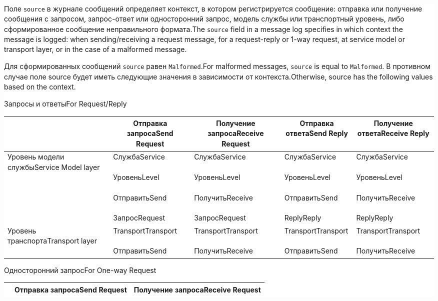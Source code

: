  <span data-ttu-id="dfb7f-178">Поле `source` в журнале сообщений определяет контекст, в котором регистрируется сообщение: отправка или получение сообщения с запросом, запрос-ответ или односторонний запрос, модель службы или транспортный уровень, либо сформированное сообщение неправильного формата.</span><span class="sxs-lookup"><span data-stu-id="dfb7f-178">The `source` field in a message log specifies in which context the message is logged: when sending/receiving a request message, for a request-reply or 1-way request, at service model or transport layer, or in the case of a malformed message.</span></span>  
  
 <span data-ttu-id="dfb7f-179">Для сформированных сообщений `source` равен `Malformed`.</span><span class="sxs-lookup"><span data-stu-id="dfb7f-179">For malformed messages, `source`  is equal to `Malformed`.</span></span> <span data-ttu-id="dfb7f-180">В противном случае поле source будет иметь следующие значения в зависимости от контекста.</span><span class="sxs-lookup"><span data-stu-id="dfb7f-180">Otherwise, source has the following values based on the context.</span></span>  
  
 <span data-ttu-id="dfb7f-181">Запросы и ответы</span><span class="sxs-lookup"><span data-stu-id="dfb7f-181">For Request/Reply</span></span>  
  
||<span data-ttu-id="dfb7f-182">Отправка запроса</span><span class="sxs-lookup"><span data-stu-id="dfb7f-182">Send Request</span></span>|<span data-ttu-id="dfb7f-183">Получение запроса</span><span class="sxs-lookup"><span data-stu-id="dfb7f-183">Receive Request</span></span>|<span data-ttu-id="dfb7f-184">Отправка ответа</span><span class="sxs-lookup"><span data-stu-id="dfb7f-184">Send Reply</span></span>|<span data-ttu-id="dfb7f-185">Получение ответа</span><span class="sxs-lookup"><span data-stu-id="dfb7f-185">Receive Reply</span></span>|  
|-|------------------|---------------------|----------------|-------------------|  
|<span data-ttu-id="dfb7f-186">Уровень модели службы</span><span class="sxs-lookup"><span data-stu-id="dfb7f-186">Service Model layer</span></span>|<span data-ttu-id="dfb7f-187">Служба</span><span class="sxs-lookup"><span data-stu-id="dfb7f-187">Service</span></span><br /><br /> <span data-ttu-id="dfb7f-188">Уровень</span><span class="sxs-lookup"><span data-stu-id="dfb7f-188">Level</span></span><br /><br /> <span data-ttu-id="dfb7f-189">Отправить</span><span class="sxs-lookup"><span data-stu-id="dfb7f-189">Send</span></span><br /><br /> <span data-ttu-id="dfb7f-190">Запрос</span><span class="sxs-lookup"><span data-stu-id="dfb7f-190">Request</span></span>|<span data-ttu-id="dfb7f-191">Служба</span><span class="sxs-lookup"><span data-stu-id="dfb7f-191">Service</span></span><br /><br /> <span data-ttu-id="dfb7f-192">Уровень</span><span class="sxs-lookup"><span data-stu-id="dfb7f-192">Level</span></span><br /><br /> <span data-ttu-id="dfb7f-193">Получить</span><span class="sxs-lookup"><span data-stu-id="dfb7f-193">Receive</span></span><br /><br /> <span data-ttu-id="dfb7f-194">Запрос</span><span class="sxs-lookup"><span data-stu-id="dfb7f-194">Request</span></span>|<span data-ttu-id="dfb7f-195">Служба</span><span class="sxs-lookup"><span data-stu-id="dfb7f-195">Service</span></span><br /><br /> <span data-ttu-id="dfb7f-196">Уровень</span><span class="sxs-lookup"><span data-stu-id="dfb7f-196">Level</span></span><br /><br /> <span data-ttu-id="dfb7f-197">Отправить</span><span class="sxs-lookup"><span data-stu-id="dfb7f-197">Send</span></span><br /><br /> <span data-ttu-id="dfb7f-198">Reply</span><span class="sxs-lookup"><span data-stu-id="dfb7f-198">Reply</span></span>|<span data-ttu-id="dfb7f-199">Служба</span><span class="sxs-lookup"><span data-stu-id="dfb7f-199">Service</span></span><br /><br /> <span data-ttu-id="dfb7f-200">Уровень</span><span class="sxs-lookup"><span data-stu-id="dfb7f-200">Level</span></span><br /><br /> <span data-ttu-id="dfb7f-201">Получить</span><span class="sxs-lookup"><span data-stu-id="dfb7f-201">Receive</span></span><br /><br /> <span data-ttu-id="dfb7f-202">Reply</span><span class="sxs-lookup"><span data-stu-id="dfb7f-202">Reply</span></span>|  
|<span data-ttu-id="dfb7f-203">Уровень транспорта</span><span class="sxs-lookup"><span data-stu-id="dfb7f-203">Transport layer</span></span>|<span data-ttu-id="dfb7f-204">Transport</span><span class="sxs-lookup"><span data-stu-id="dfb7f-204">Transport</span></span><br /><br /> <span data-ttu-id="dfb7f-205">Отправить</span><span class="sxs-lookup"><span data-stu-id="dfb7f-205">Send</span></span>|<span data-ttu-id="dfb7f-206">Transport</span><span class="sxs-lookup"><span data-stu-id="dfb7f-206">Transport</span></span><br /><br /> <span data-ttu-id="dfb7f-207">Получить</span><span class="sxs-lookup"><span data-stu-id="dfb7f-207">Receive</span></span>|<span data-ttu-id="dfb7f-208">Transport</span><span class="sxs-lookup"><span data-stu-id="dfb7f-208">Transport</span></span><br /><br /> <span data-ttu-id="dfb7f-209">Отправить</span><span class="sxs-lookup"><span data-stu-id="dfb7f-209">Send</span></span>|<span data-ttu-id="dfb7f-210">Transport</span><span class="sxs-lookup"><span data-stu-id="dfb7f-210">Transport</span></span><br /><br /> <span data-ttu-id="dfb7f-211">Получить</span><span class="sxs-lookup"><span data-stu-id="dfb7f-211">Receive</span></span>|  
  
 <span data-ttu-id="dfb7f-212">Односторонний запрос</span><span class="sxs-lookup"><span data-stu-id="dfb7f-212">For One-way Request</span></span>  
  
||<span data-ttu-id="dfb7f-213">Отправка запроса</span><span class="sxs-lookup"><span data-stu-id="dfb7f-213">Send Request</span></span>|<span data-ttu-id="dfb7f-214">Получение запроса</span><span class="sxs-lookup"><span data-stu-id="dfb7f-214">Receive Request</span></span>|  
|-|------------------|---------------------|  